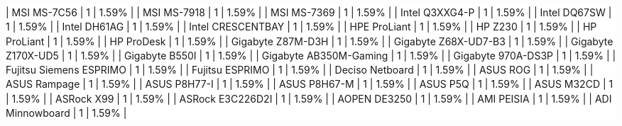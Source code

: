 | MSI MS-7C56                    | 1        | 1.59%   |
| MSI MS-7918                    | 1        | 1.59%   |
| MSI MS-7369                    | 1        | 1.59%   |
| Intel Q3XXG4-P                 | 1        | 1.59%   |
| Intel DQ67SW                   | 1        | 1.59%   |
| Intel DH61AG                   | 1        | 1.59%   |
| Intel CRESCENTBAY              | 1        | 1.59%   |
| HPE ProLiant                   | 1        | 1.59%   |
| HP Z230                        | 1        | 1.59%   |
| HP ProLiant                    | 1        | 1.59%   |
| HP ProDesk                     | 1        | 1.59%   |
| Gigabyte Z87M-D3H              | 1        | 1.59%   |
| Gigabyte Z68X-UD7-B3           | 1        | 1.59%   |
| Gigabyte Z170X-UD5             | 1        | 1.59%   |
| Gigabyte B550I                 | 1        | 1.59%   |
| Gigabyte AB350M-Gaming         | 1        | 1.59%   |
| Gigabyte 970A-DS3P             | 1        | 1.59%   |
| Fujitsu Siemens ESPRIMO        | 1        | 1.59%   |
| Fujitsu ESPRIMO                | 1        | 1.59%   |
| Deciso Netboard                | 1        | 1.59%   |
| ASUS ROG                       | 1        | 1.59%   |
| ASUS Rampage                   | 1        | 1.59%   |
| ASUS P8H77-I                   | 1        | 1.59%   |
| ASUS P8H67-M                   | 1        | 1.59%   |
| ASUS P5Q                       | 1        | 1.59%   |
| ASUS M32CD                     | 1        | 1.59%   |
| ASRock X99                     | 1        | 1.59%   |
| ASRock E3C226D2I               | 1        | 1.59%   |
| AOPEN DE3250                   | 1        | 1.59%   |
| AMI PEISIA                     | 1        | 1.59%   |
| ADI Minnowboard                | 1        | 1.59%   |
